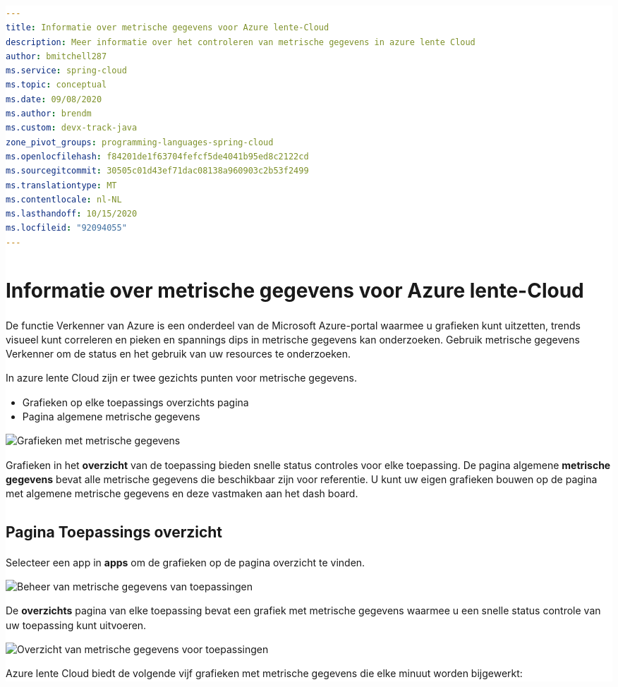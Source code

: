 ```yaml
---
title: Informatie over metrische gegevens voor Azure lente-Cloud
description: Meer informatie over het controleren van metrische gegevens in azure lente Cloud
author: bmitchell287
ms.service: spring-cloud
ms.topic: conceptual
ms.date: 09/08/2020
ms.author: brendm
ms.custom: devx-track-java
zone_pivot_groups: programming-languages-spring-cloud
ms.openlocfilehash: f84201de1f63704fefcf5de4041b95ed8c2122cd
ms.sourcegitcommit: 30505c01d43ef71dac08138a960903c2b53f2499
ms.translationtype: MT
ms.contentlocale: nl-NL
ms.lasthandoff: 10/15/2020
ms.locfileid: "92094055"
---
```

# <a name="understand-metrics-for-azure-spring-cloud"></a>Informatie over metrische gegevens voor Azure lente-Cloud

De functie Verkenner van Azure is een onderdeel van de Microsoft Azure-portal waarmee u grafieken kunt uitzetten, trends visueel kunt correleren en pieken en spannings dips in metrische gegevens kan onderzoeken. Gebruik metrische gegevens Verkenner om de status en het gebruik van uw resources te onderzoeken. 

In azure lente Cloud zijn er twee gezichts punten voor metrische gegevens.
* Grafieken op elke toepassings overzichts pagina
* Pagina algemene metrische gegevens

 ![Grafieken met metrische gegevens](media/metrics/metrics-1.png)

Grafieken in het **overzicht** van de toepassing bieden snelle status controles voor elke toepassing. De pagina algemene **metrische gegevens** bevat alle metrische gegevens die beschikbaar zijn voor referentie. U kunt uw eigen grafieken bouwen op de pagina met algemene metrische gegevens en deze vastmaken aan het dash board.

## <a name="application-overview-page"></a>Pagina Toepassings overzicht
Selecteer een app in **apps** om de grafieken op de pagina overzicht te vinden.  

 ![Beheer van metrische gegevens van toepassingen](media/metrics/metrics-2.png)

De **overzichts** pagina van elke toepassing bevat een grafiek met metrische gegevens waarmee u een snelle status controle van uw toepassing kunt uitvoeren.  

 ![Overzicht van metrische gegevens voor toepassingen](media/metrics/metrics-3.png)

Azure lente Cloud biedt de volgende vijf grafieken met metrische gegevens die elke minuut worden bijgewerkt:

